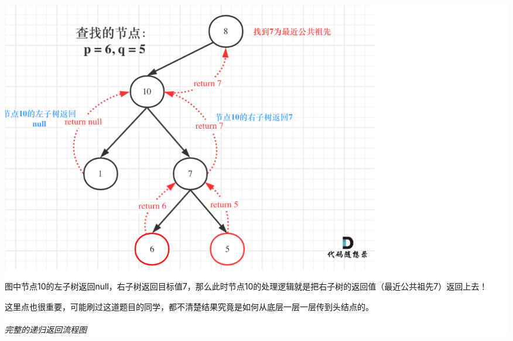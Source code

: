 <img src="二叉树的处理.assets/image-20220329161119211.png" alt="image-20220329161119211" style="zoom:67%;" />

图中节点10的左子树返回null，右子树返回目标值7，那么此时节点10的处理逻辑就是把右子树的返回值（最近公共祖先7）返回上去！

这里点也很重要，可能刷过这道题目的同学，都不清楚结果究竟是如何从底层一层一层传到头结点的。

###### 完整的递归返回流程图
